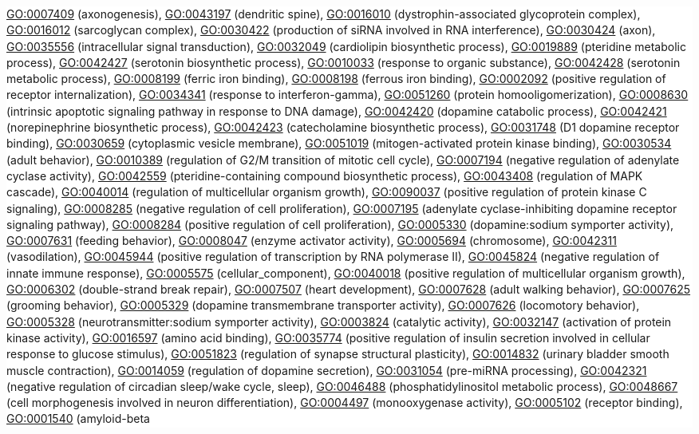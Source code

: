 [GO:0007409](http://purl.obolibrary.org/obo/GO_0007409) (axonogenesis), [GO:0043197](http://purl.obolibrary.org/obo/GO_0043197) (dendritic spine), [GO:0016010](http://purl.obolibrary.org/obo/GO_0016010) (dystrophin-associated glycoprotein complex), [GO:0016012](http://purl.obolibrary.org/obo/GO_0016012) (sarcoglycan complex), [GO:0030422](http://purl.obolibrary.org/obo/GO_0030422) (production of siRNA involved in RNA interference), [GO:0030424](http://purl.obolibrary.org/obo/GO_0030424) (axon), [GO:0035556](http://purl.obolibrary.org/obo/GO_0035556) (intracellular signal transduction), [GO:0032049](http://purl.obolibrary.org/obo/GO_0032049) (cardiolipin biosynthetic process), [GO:0019889](http://purl.obolibrary.org/obo/GO_0019889) (pteridine metabolic process), [GO:0042427](http://purl.obolibrary.org/obo/GO_0042427) (serotonin biosynthetic process), [GO:0010033](http://purl.obolibrary.org/obo/GO_0010033) (response to organic substance), [GO:0042428](http://purl.obolibrary.org/obo/GO_0042428) (serotonin metabolic process), [GO:0008199](http://purl.obolibrary.org/obo/GO_0008199) (ferric iron binding), [GO:0008198](http://purl.obolibrary.org/obo/GO_0008198) (ferrous iron binding), [GO:0002092](http://purl.obolibrary.org/obo/GO_0002092) (positive regulation of receptor internalization), [GO:0034341](http://purl.obolibrary.org/obo/GO_0034341) (response to interferon-gamma), [GO:0051260](http://purl.obolibrary.org/obo/GO_0051260) (protein homooligomerization), [GO:0008630](http://purl.obolibrary.org/obo/GO_0008630) (intrinsic apoptotic signaling pathway in response to DNA damage), [GO:0042420](http://purl.obolibrary.org/obo/GO_0042420) (dopamine catabolic process), [GO:0042421](http://purl.obolibrary.org/obo/GO_0042421) (norepinephrine biosynthetic process), [GO:0042423](http://purl.obolibrary.org/obo/GO_0042423) (catecholamine biosynthetic process), [GO:0031748](http://purl.obolibrary.org/obo/GO_0031748) (D1 dopamine receptor binding), [GO:0030659](http://purl.obolibrary.org/obo/GO_0030659) (cytoplasmic vesicle membrane), [GO:0051019](http://purl.obolibrary.org/obo/GO_0051019) (mitogen-activated protein kinase binding), [GO:0030534](http://purl.obolibrary.org/obo/GO_0030534) (adult behavior), [GO:0010389](http://purl.obolibrary.org/obo/GO_0010389) (regulation of G2/M transition of mitotic cell cycle), [GO:0007194](http://purl.obolibrary.org/obo/GO_0007194) (negative regulation of adenylate cyclase activity), [GO:0042559](http://purl.obolibrary.org/obo/GO_0042559) (pteridine-containing compound biosynthetic process), [GO:0043408](http://purl.obolibrary.org/obo/GO_0043408) (regulation of MAPK cascade), [GO:0040014](http://purl.obolibrary.org/obo/GO_0040014) (regulation of multicellular organism growth), [GO:0090037](http://purl.obolibrary.org/obo/GO_0090037) (positive regulation of protein kinase C signaling), [GO:0008285](http://purl.obolibrary.org/obo/GO_0008285) (negative regulation of cell proliferation), [GO:0007195](http://purl.obolibrary.org/obo/GO_0007195) (adenylate cyclase-inhibiting dopamine receptor signaling pathway), [GO:0008284](http://purl.obolibrary.org/obo/GO_0008284) (positive regulation of cell proliferation), [GO:0005330](http://purl.obolibrary.org/obo/GO_0005330) (dopamine:sodium symporter activity), [GO:0007631](http://purl.obolibrary.org/obo/GO_0007631) (feeding behavior), [GO:0008047](http://purl.obolibrary.org/obo/GO_0008047) (enzyme activator activity), [GO:0005694](http://purl.obolibrary.org/obo/GO_0005694) (chromosome), [GO:0042311](http://purl.obolibrary.org/obo/GO_0042311) (vasodilation), [GO:0045944](http://purl.obolibrary.org/obo/GO_0045944) (positive regulation of transcription by RNA polymerase II), [GO:0045824](http://purl.obolibrary.org/obo/GO_0045824) (negative regulation of innate immune response), [GO:0005575](http://purl.obolibrary.org/obo/GO_0005575) (cellular_component), [GO:0040018](http://purl.obolibrary.org/obo/GO_0040018) (positive regulation of multicellular organism growth), [GO:0006302](http://purl.obolibrary.org/obo/GO_0006302) (double-strand break repair), [GO:0007507](http://purl.obolibrary.org/obo/GO_0007507) (heart development), [GO:0007628](http://purl.obolibrary.org/obo/GO_0007628) (adult walking behavior), [GO:0007625](http://purl.obolibrary.org/obo/GO_0007625) (grooming behavior), [GO:0005329](http://purl.obolibrary.org/obo/GO_0005329) (dopamine transmembrane transporter activity), [GO:0007626](http://purl.obolibrary.org/obo/GO_0007626) (locomotory behavior), [GO:0005328](http://purl.obolibrary.org/obo/GO_0005328) (neurotransmitter:sodium symporter activity), [GO:0003824](http://purl.obolibrary.org/obo/GO_0003824) (catalytic activity), [GO:0032147](http://purl.obolibrary.org/obo/GO_0032147) (activation of protein kinase activity), [GO:0016597](http://purl.obolibrary.org/obo/GO_0016597) (amino acid binding), [GO:0035774](http://purl.obolibrary.org/obo/GO_0035774) (positive regulation of insulin secretion involved in cellular response to glucose stimulus), [GO:0051823](http://purl.obolibrary.org/obo/GO_0051823) (regulation of synapse structural plasticity), [GO:0014832](http://purl.obolibrary.org/obo/GO_0014832) (urinary bladder smooth muscle contraction), [GO:0014059](http://purl.obolibrary.org/obo/GO_0014059) (regulation of dopamine secretion), [GO:0031054](http://purl.obolibrary.org/obo/GO_0031054) (pre-miRNA processing), [GO:0042321](http://purl.obolibrary.org/obo/GO_0042321) (negative regulation of circadian sleep/wake cycle, sleep), [GO:0046488](http://purl.obolibrary.org/obo/GO_0046488) (phosphatidylinositol metabolic process), [GO:0048667](http://purl.obolibrary.org/obo/GO_0048667) (cell morphogenesis involved in neuron differentiation), [GO:0004497](http://purl.obolibrary.org/obo/GO_0004497) (monooxygenase activity), [GO:0005102](http://purl.obolibrary.org/obo/GO_0005102) (receptor binding), [GO:0001540](http://purl.obolibrary.org/obo/GO_0001540) (amyloid-beta